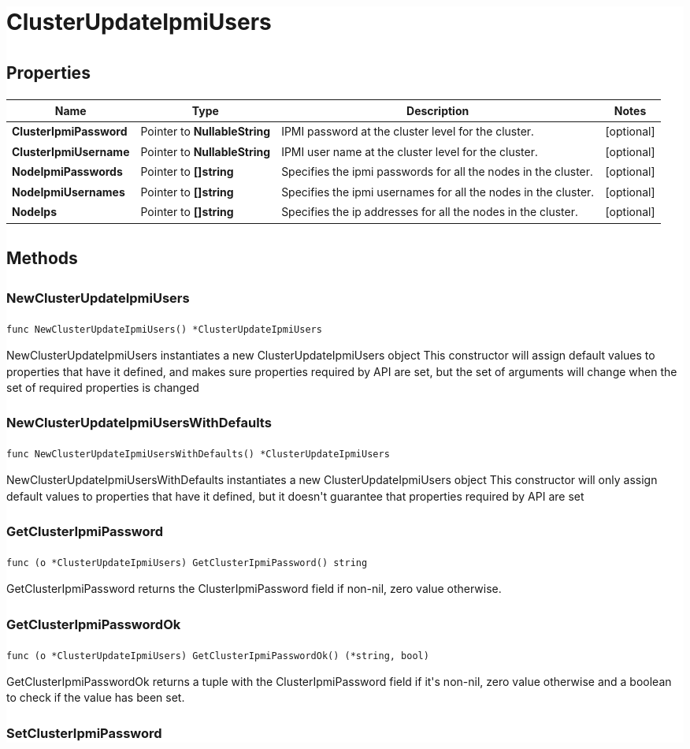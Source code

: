 # ClusterUpdateIpmiUsers

## Properties

Name | Type | Description | Notes
------------ | ------------- | ------------- | -------------
**ClusterIpmiPassword** | Pointer to **NullableString** | IPMI password at the cluster level for the cluster. | [optional] 
**ClusterIpmiUsername** | Pointer to **NullableString** | IPMI user name at the cluster level for the cluster. | [optional] 
**NodeIpmiPasswords** | Pointer to **[]string** | Specifies the ipmi passwords for all the nodes in the cluster. | [optional] 
**NodeIpmiUsernames** | Pointer to **[]string** | Specifies the ipmi usernames for all the nodes in the cluster. | [optional] 
**NodeIps** | Pointer to **[]string** | Specifies the ip addresses for all the nodes in the cluster. | [optional] 

## Methods

### NewClusterUpdateIpmiUsers

`func NewClusterUpdateIpmiUsers() *ClusterUpdateIpmiUsers`

NewClusterUpdateIpmiUsers instantiates a new ClusterUpdateIpmiUsers object
This constructor will assign default values to properties that have it defined,
and makes sure properties required by API are set, but the set of arguments
will change when the set of required properties is changed

### NewClusterUpdateIpmiUsersWithDefaults

`func NewClusterUpdateIpmiUsersWithDefaults() *ClusterUpdateIpmiUsers`

NewClusterUpdateIpmiUsersWithDefaults instantiates a new ClusterUpdateIpmiUsers object
This constructor will only assign default values to properties that have it defined,
but it doesn't guarantee that properties required by API are set

### GetClusterIpmiPassword

`func (o *ClusterUpdateIpmiUsers) GetClusterIpmiPassword() string`

GetClusterIpmiPassword returns the ClusterIpmiPassword field if non-nil, zero value otherwise.

### GetClusterIpmiPasswordOk

`func (o *ClusterUpdateIpmiUsers) GetClusterIpmiPasswordOk() (*string, bool)`

GetClusterIpmiPasswordOk returns a tuple with the ClusterIpmiPassword field if it's non-nil, zero value otherwise
and a boolean to check if the value has been set.

### SetClusterIpmiPassword
